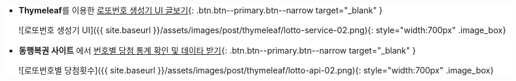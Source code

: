 + **Thymeleaf**를 이용한 [로또번호 생성기 UI 글보기](/springboot/thymeleaf-lotto/){: .btn.btn--primary.btn--narrow target="_blank" }

   ![로또번호 생성기 UI]({{ site.baseurl }}/assets/images/post/thymeleaf/lotto-service-02.png){: style="width:700px" .image_box}

+ **동행복권 사이트** 에서
[번호별 당첨 통계 확인 및 데이타 받기](https://www.dhlottery.co.kr/gameResult.do?method=statByNumber){: .btn.btn--primary.btn--narrow target="_blank" }

   ![로또번호별 당첨횟수]({{ site.baseurl }}/assets/images/post/thymeleaf/lotto-api-02.png){: style="width:700px" .image_box}



